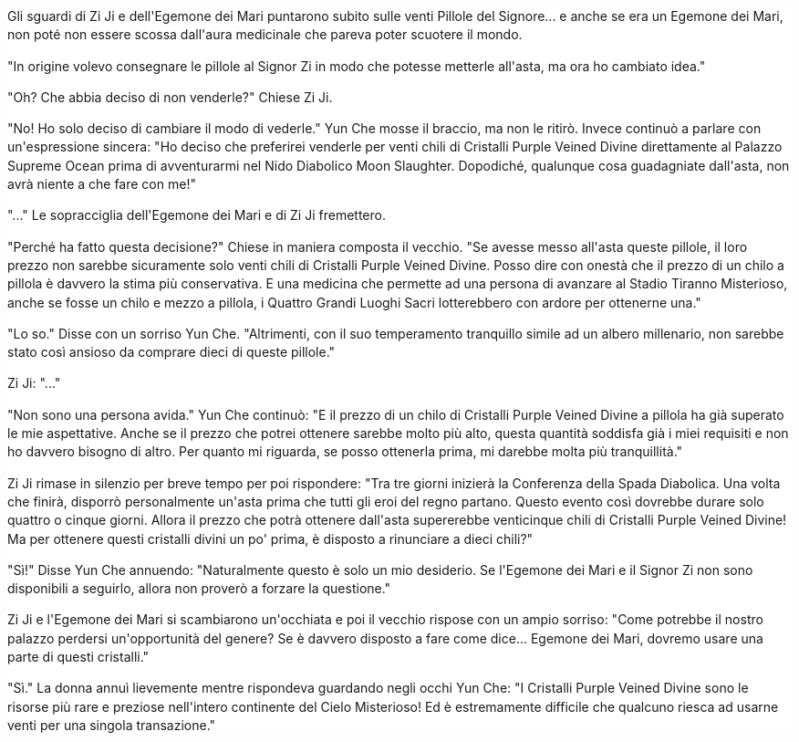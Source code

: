 
Gli sguardi di Zi Ji e dell'Egemone dei Mari puntarono subito sulle venti Pillole del Signore... e anche se era un Egemone dei Mari, non poté non essere scossa dall'aura medicinale che pareva poter scuotere il mondo.


"In origine volevo consegnare le pillole al Signor Zi in modo che potesse metterle all'asta, ma ora ho cambiato idea."


"Oh? Che abbia deciso di non venderle?" Chiese Zi Ji.


"No! Ho solo deciso di cambiare il modo di vederle." Yun Che mosse il braccio, ma non le ritirò. Invece continuò a parlare con un'espressione sincera: "Ho deciso che preferirei venderle per venti chili di Cristalli Purple Veined Divine direttamente al Palazzo Supreme Ocean prima di avventurarmi nel Nido Diabolico Moon Slaughter. Dopodiché, qualunque cosa guadagniate dall'asta, non avrà niente a che fare con me!"


"..." Le sopracciglia dell'Egemone dei Mari e di Zi Ji fremettero.


"Perché ha fatto questa decisione?" Chiese in maniera composta il vecchio. "Se avesse messo all'asta queste pillole, il loro prezzo non sarebbe sicuramente solo venti chili di Cristalli Purple Veined Divine.
Posso dire con onestà che il prezzo di un chilo a pillola è davvero la stima più conservativa. E una medicina che permette ad una persona di avanzare al Stadio Tiranno Misterioso, anche se fosse un chilo e mezzo a pillola, i Quattro Grandi Luoghi Sacri lotterebbero con ardore per ottenerne una."


"Lo so." Disse con un sorriso Yun Che. "Altrimenti, con il suo temperamento tranquillo simile ad un albero millenario, non sarebbe stato così ansioso da comprare dieci di queste pillole."


Zi Ji: "..."


"Non sono una persona avida." Yun Che continuò: "E il prezzo di un chilo di Cristalli Purple Veined Divine a pillola ha già superato le mie aspettative. Anche se il prezzo che potrei ottenere sarebbe molto più alto, questa quantità soddisfa già i miei requisiti e non ho davvero bisogno di altro. Per quanto mi riguarda, se posso ottenerla prima, mi darebbe molta più tranquillità."


Zi Ji rimase in silenzio per breve tempo per poi rispondere: "Tra tre giorni inizierà la Conferenza della Spada Diabolica. Una volta che finirà, disporrò personalmente un'asta prima che tutti gli eroi del regno partano.
Questo evento così dovrebbe durare solo quattro o cinque giorni. Allora il prezzo che potrà ottenere dall'asta supererebbe venticinque chili di Cristalli Purple Veined Divine! Ma per ottenere questi cristalli divini un po' prima, è disposto a rinunciare a dieci chili?"


"Sì!" Disse Yun Che annuendo: "Naturalmente questo è solo un mio desiderio. Se l'Egemone dei Mari e il Signor Zi non sono disponibili a seguirlo, allora non proverò a forzare la questione."


Zi Ji e l'Egemone dei Mari si scambiarono un'occhiata e poi il vecchio rispose con un ampio sorriso: "Come potrebbe il nostro palazzo perdersi un'opportunità del genere? Se è davvero disposto a fare come dice... Egemone dei Mari, dovremo usare una parte di questi cristalli."


"Sì." La donna annuì lievemente mentre rispondeva guardando negli occhi Yun Che: "I Cristalli Purple Veined Divine sono le risorse più rare e preziose nell'intero continente del Cielo Misterioso! Ed è estremamente difficile che qualcuno riesca ad usarne venti per una singola transazione."
